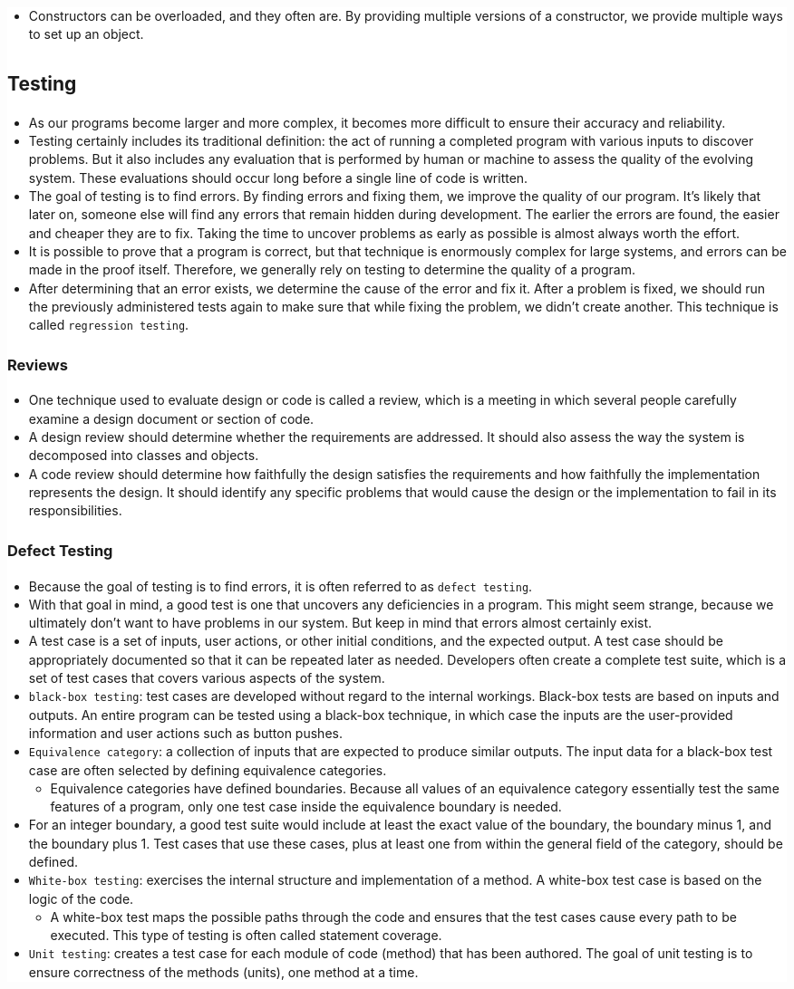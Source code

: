 - Constructors can be overloaded, and they often are. By providing multiple versions of a constructor, we provide multiple ways to set up an object.

## Testing
- As our programs become larger and more complex, it becomes more difficult to
ensure their accuracy and reliability. 
- Testing certainly includes its traditional definition: the act of running a completed program with various inputs to discover problems. But it also includes any evaluation that is performed by human or machine to assess the quality of the evolving system. These evaluations should occur long before a single line of code is written.
- The goal of testing is to find errors. By finding errors and fixing them, we
improve the quality of our program. It’s likely that later on, someone else will
find any errors that remain hidden during development. The earlier the errors are
found, the easier and cheaper they are to fix. Taking the time to uncover problems as early as possible is almost always worth the effort.
- It is possible to prove that a program is correct, but that technique is enormously complex for large systems, and errors can be made in the proof itself.
Therefore, we generally rely on testing to determine the quality of a program.
- After determining that an error exists, we determine the cause of the error and
fix it. After a problem is fixed, we should run the previously administered tests
again to make sure that while fixing the problem, we didn’t create another. This
technique is called `regression testing`.

### Reviews
- One technique used to evaluate design or code is called a review, which is a meeting in which several people carefully examine a design document or section of
code. 
- A design review should determine whether the requirements are addressed. It
should also assess the way the system is decomposed into classes and objects. 
- A code review should determine how faithfully the design satisfies the requirements and how faithfully the implementation represents the design. It should identify any specific problems that would cause the design or the implementation to fail in its responsibilities.

### Defect Testing
- Because the goal of testing is to find errors, it is often referred to as `defect testing`.
- With that goal in mind, a good test is one that uncovers any deficiencies in a program. This might seem strange, because we ultimately don’t want to have problems in our system. But keep in mind that errors almost certainly exist.
- A test case is a set of inputs, user actions, or other initial conditions, and the expected output. A test case should be appropriately documented so that it can be repeated later as needed. Developers often create a complete test suite, which is a set of test cases that covers various aspects of the system.
- `black-box testing`: test cases are developed without regard to the internal workings. Black-box tests are based on inputs and outputs. An entire program can be tested using a black-box technique, in which case the inputs are the user-provided information and user actions such as button pushes.
- `Equivalence category`:  a collection of inputs that are expected to produce similar outputs. The input data for a black-box test case are often selected by defining equivalence categories. 
	- Equivalence categories have defined boundaries. Because all values of an equivalence category essentially test the same features of a program, only one test case
	inside the equivalence boundary is needed. 
-  For an integer boundary, a good test suite would include at least the exact value of the boundary, the boundary minus 1, and the boundary plus 1. Test cases that use these cases, plus at least one from within the general field of the category, should be defined.
- `White-box testing`: exercises the internal structure and implementation of a method. A white-box test case is based on the logic of the code. 
	-  A white-box test maps the possible paths through the code and ensures that the test cases cause every path to be executed. This type of testing is often called statement coverage.
- `Unit testing`: creates a test case for each module of code (method) that has been authored. The goal of unit testing is to ensure correctness of the methods (units), one method at a time.

